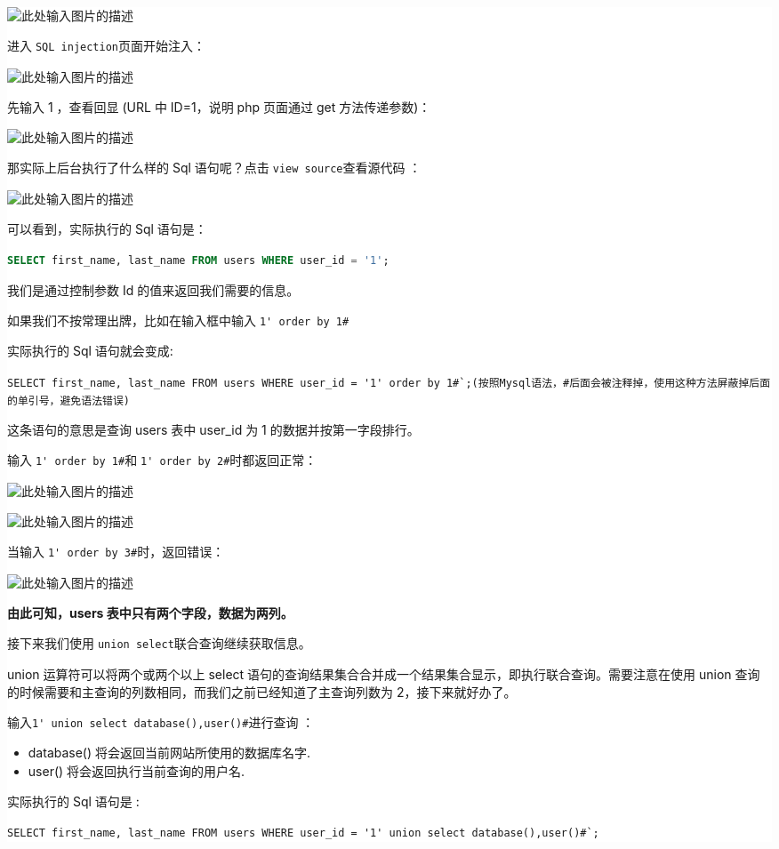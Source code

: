 ![此处输入图片的描述](https://dn-anything-about-doc.qbox.me/document-uid454817labid3179timestamp1499669849526.png/wm)

进入 `SQL injection`页面开始注入：

![此处输入图片的描述](https://dn-anything-about-doc.qbox.me/document-uid454817labid3179timestamp1499670022322.png/wm)

先输入 1 ，查看回显 (URL 中 ID=1，说明 php 页面通过 get 方法传递参数)：

![此处输入图片的描述](https://dn-anything-about-doc.qbox.me/document-uid454817labid3179timestamp1499670107583.png/wm)

那实际上后台执行了什么样的 Sql 语句呢？点击 `view source`查看源代码 ：

![此处输入图片的描述](https://dn-anything-about-doc.qbox.me/document-uid454817labid3179timestamp1499670251669.png/wm)  

可以看到，实际执行的 Sql 语句是：  

```sql
SELECT first_name, last_name FROM users WHERE user_id = '1';
```

我们是通过控制参数 Id 的值来返回我们需要的信息。  

如果我们不按常理出牌，比如在输入框中输入 `1' order by 1#`  

实际执行的 Sql 语句就会变成:

```
SELECT first_name, last_name FROM users WHERE user_id = '1' order by 1#`;(按照Mysql语法，#后面会被注释掉，使用这种方法屏蔽掉后面的单引号，避免语法错误)

```

这条语句的意思是查询 users 表中 user_id 为 1 的数据并按第一字段排行。  

输入 `1' order by 1#`和 `1' order by 2#`时都返回正常：  

![此处输入图片的描述](https://dn-anything-about-doc.qbox.me/document-uid454817labid3179timestamp1499672159861.png/wm)  

![此处输入图片的描述](https://dn-anything-about-doc.qbox.me/document-uid454817labid3179timestamp1499672219849.png/wm)  

当输入 `1' order by 3#`时，返回错误：  

![此处输入图片的描述](https://dn-anything-about-doc.qbox.me/document-uid454817labid3179timestamp1499672246758.png/wm)  

**由此可知，users 表中只有两个字段，数据为两列。**  

接下来我们使用 `union select`联合查询继续获取信息。

union 运算符可以将两个或两个以上 select 语句的查询结果集合合并成一个结果集合显示，即执行联合查询。需要注意在使用 union 查询的时候需要和主查询的列数相同，而我们之前已经知道了主查询列数为 2，接下来就好办了。

输入`1' union select database(),user()#`进行查询 ：

- database() 将会返回当前网站所使用的数据库名字.
- user() 将会返回执行当前查询的用户名.

实际执行的 Sql 语句是 :

```
SELECT first_name, last_name FROM users WHERE user_id = '1' union select database(),user()#`;

```
